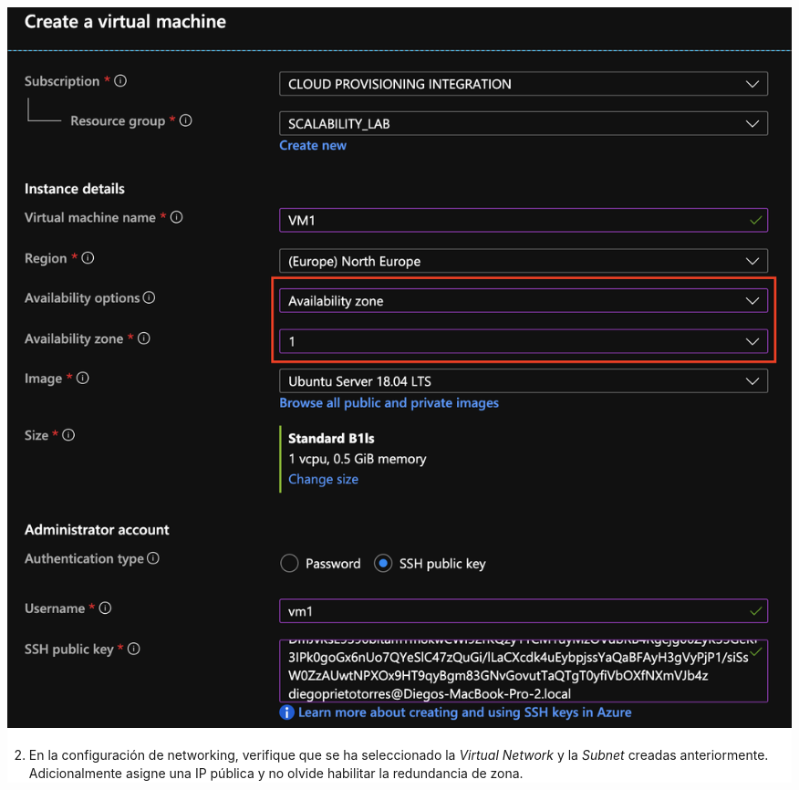 ![](images/part2/part2-vm-create1.png)

2. En la configuración de networking, verifique que se ha seleccionado la *Virtual Network*  y la *Subnet* creadas anteriormente. Adicionalmente asigne una IP pública y no olvide habilitar la redundancia de zona.

